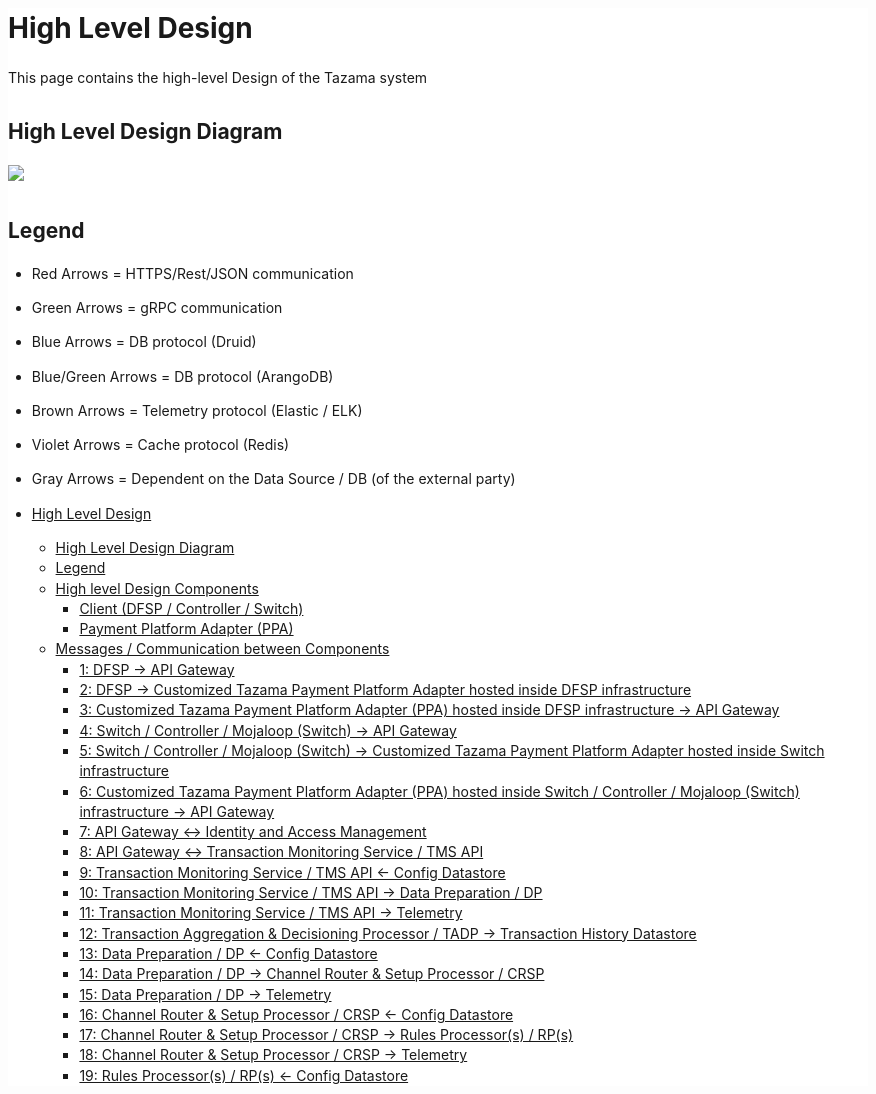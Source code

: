 # High Level Design

This page contains the high-level Design of the Tazama system

## High Level Design Diagram

![](../../../images/Untitled_Diagram.drawio.png)

## Legend

- Red Arrows = HTTPS/Rest/JSON communication
- Green Arrows = gRPC communication
- Blue Arrows = DB protocol (Druid)
- Blue/Green Arrows = DB protocol (ArangoDB)
- Brown Arrows = Telemetry protocol (Elastic / ELK)
- Violet Arrows = Cache protocol (Redis)
- Gray Arrows = Dependent on the Data Source / DB (of the external party)

- [High Level Design](#high-level-design)
  - [High Level Design Diagram](#high-level-design-diagram)
  - [Legend](#legend)
  - [High level Design Components](#high-level-design-components)
    - [Client (DFSP / Controller / Switch)](#client-dfsp--controller--switch)
    - [Payment Platform Adapter (PPA)](#payment-platform-adapter-ppa)
  - [Messages / Communication between Components](#messages--communication-between-components)
    - [1: DFSP → API Gateway](#1-dfsp--api-gateway)
    - [2: DFSP → Customized Tazama Payment Platform Adapter hosted inside DFSP infrastructure](#2-dfsp--customized-tazama-payment-platform-adapter-hosted-inside-dfsp-infrastructure)
    - [3: Customized Tazama Payment Platform Adapter (PPA) hosted inside DFSP infrastructure → API Gateway](#3-customized-tazama-payment-platform-adapter-ppa-hosted-inside-dfsp-infrastructure--api-gateway)
    - [4: Switch / Controller / Mojaloop (Switch) → API Gateway](#4-switch--controller--mojaloop-switch--api-gateway)
    - [5: Switch / Controller / Mojaloop (Switch) → Customized Tazama Payment Platform Adapter hosted inside Switch infrastructure](#5-switch--controller--mojaloop-switch--customized-tazama-payment-platform-adapter-hosted-inside-switch-infrastructure)
    - [6: Customized Tazama Payment Platform Adapter (PPA) hosted inside Switch / Controller / Mojaloop (Switch) infrastructure → API Gateway](#6-customized-tazama-payment-platform-adapter-ppa-hosted-inside-switch--controller--mojaloop-switch-infrastructure--api-gateway)
    - [7: API Gateway ↔︎ Identity and Access Management](#7-api-gateway-︎-identity-and-access-management)
    - [8: API Gateway ↔︎ Transaction Monitoring Service / TMS API](#8-api-gateway-︎-transaction-monitoring-service--tms-api)
    - [9: Transaction Monitoring Service / TMS API ← Config Datastore](#9-transaction-monitoring-service--tms-api--config-datastore)
    - [10: Transaction Monitoring Service / TMS API → Data Preparation / DP](#10-transaction-monitoring-service--tms-api--data-preparation--dp)
    - [11: Transaction Monitoring Service / TMS API → Telemetry](#11-transaction-monitoring-service--tms-api--telemetry)
    - [12: Transaction Aggregation \& Decisioning Processor / TADP → Transaction History Datastore](#12-transaction-aggregation--decisioning-processor--tadp--transaction-history-datastore)
    - [13: Data Preparation / DP ← Config Datastore](#13-data-preparation--dp--config-datastore)
    - [14: Data Preparation / DP → Channel Router \& Setup Processor / CRSP](#14-data-preparation--dp--channel-router--setup-processor--crsp)
    - [15: Data Preparation / DP → Telemetry](#15-data-preparation--dp--telemetry)
    - [16: Channel Router \& Setup Processor / CRSP ← Config Datastore](#16-channel-router--setup-processor--crsp--config-datastore)
    - [17: Channel Router \& Setup Processor / CRSP → Rules Processor(s) / RP(s)](#17-channel-router--setup-processor--crsp--rules-processors--rps)
    - [18: Channel Router \& Setup Processor / CRSP → Telemetry](#18-channel-router--setup-processor--crsp--telemetry)
    - [19: Rules Processor(s) / RP(s) ← Config Datastore](#19-rules-processors--rps--config-datastore)